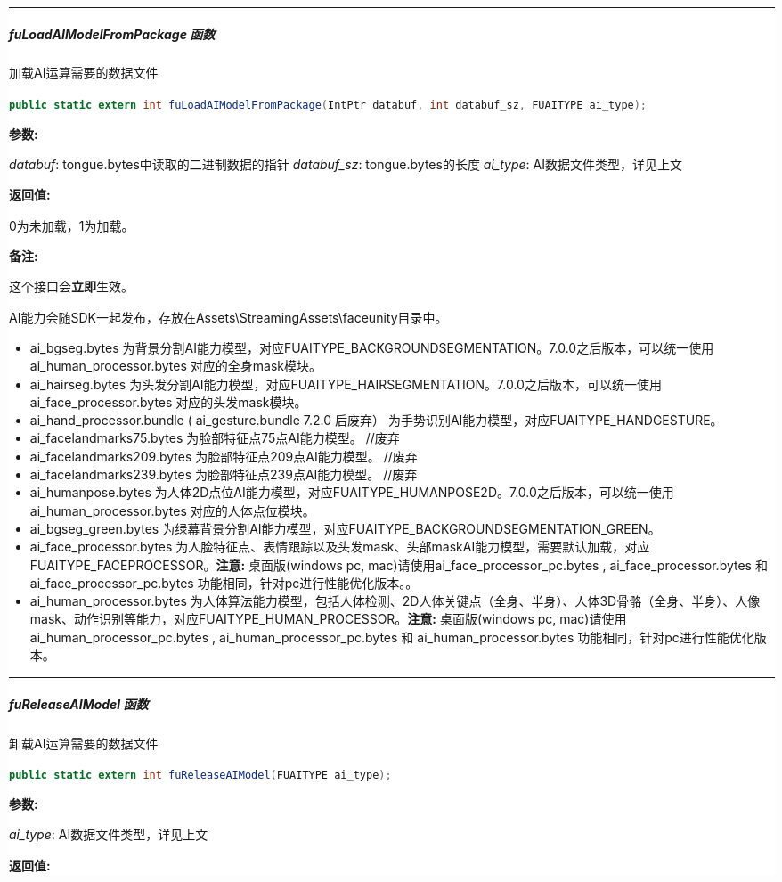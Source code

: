 ------

##### fuLoadAIModelFromPackage 函数

加载AI运算需要的数据文件

```c#
public static extern int fuLoadAIModelFromPackage(IntPtr databuf, int databuf_sz, FUAITYPE ai_type);
```

__参数:__

*databuf*:  tongue.bytes中读取的二进制数据的指针
*databuf_sz*:  tongue.bytes的长度
*ai_type*:  AI数据文件类型，详见上文

__返回值:__

0为未加载，1为加载。

__备注:__

这个接口会**立即**生效。

AI能力会随SDK一起发布，存放在Assets\StreamingAssets\faceunity目录中。
- ai_bgseg.bytes 为背景分割AI能力模型，对应FUAITYPE_BACKGROUNDSEGMENTATION。7.0.0之后版本，可以统一使用ai_human_processor.bytes 对应的全身mask模块。
- ai_hairseg.bytes 为头发分割AI能力模型，对应FUAITYPE_HAIRSEGMENTATION。7.0.0之后版本，可以统一使用ai_face_processor.bytes 对应的头发mask模块。
- ai_hand_processor.bundle ( ai_gesture.bundle 7.2.0 后废弃） 为手势识别AI能力模型，对应FUAITYPE_HANDGESTURE。 
- ai_facelandmarks75.bytes 为脸部特征点75点AI能力模型。	//废弃
- ai_facelandmarks209.bytes 为脸部特征点209点AI能力模型。	//废弃
- ai_facelandmarks239.bytes  为脸部特征点239点AI能力模型。	//废弃
- ai_humanpose.bytes  为人体2D点位AI能力模型，对应FUAITYPE_HUMANPOSE2D。7.0.0之后版本，可以统一使用ai_human_processor.bytes 对应的人体点位模块。
- ai_bgseg_green.bytes  为绿幕背景分割AI能力模型，对应FUAITYPE_BACKGROUNDSEGMENTATION_GREEN。
- ai_face_processor.bytes 为人脸特征点、表情跟踪以及头发mask、头部maskAI能力模型，需要默认加载，对应FUAITYPE_FACEPROCESSOR。__注意:__ 桌面版(windows pc, mac)请使用ai_face_processor_pc.bytes , ai_face_processor.bytes 和 ai_face_processor_pc.bytes 功能相同，针对pc进行性能优化版本。。
- ai_human_processor.bytes 为人体算法能力模型，包括人体检测、2D人体关键点（全身、半身）、人体3D骨骼（全身、半身）、人像mask、动作识别等能力，对应FUAITYPE_HUMAN_PROCESSOR。__注意:__ 桌面版(windows pc, mac)请使用ai_human_processor_pc.bytes , ai_human_processor_pc.bytes  和 ai_human_processor.bytes 功能相同，针对pc进行性能优化版本。

------

##### fuReleaseAIModel 函数

卸载AI运算需要的数据文件

```c#
public static extern int fuReleaseAIModel(FUAITYPE ai_type);
```

__参数:__

*ai_type*:  AI数据文件类型，详见上文

__返回值:__
